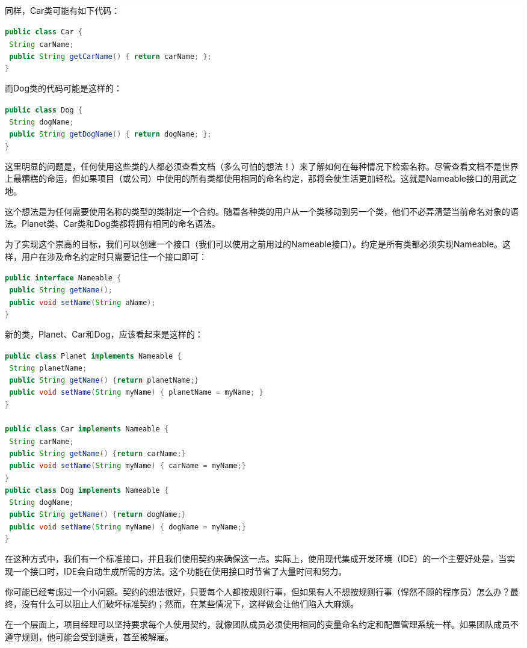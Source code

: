 同样，Car类可能有如下代码：     
```java
public class Car {
 String carName;
 public String getCarName() { return carName; };
}
```

而Dog类的代码可能是这样的：     
```java
public class Dog {
 String dogName;
 public String getDogName() { return dogName; };
}
```

这里明显的问题是，任何使用这些类的人都必须查看文档（多么可怕的想法！）来了解如何在每种情况下检索名称。尽管查看文档不是世界上最糟糕的命运，但如果项目（或公司）中使用的所有类都使用相同的命名约定，那将会使生活更加轻松。这就是Nameable接口的用武之地。          

这个想法是为任何需要使用名称的类型的类制定一个合约。随着各种类的用户从一个类移动到另一个类，他们不必弄清楚当前命名对象的语法。Planet类、Car类和Dog类都将拥有相同的命名语法。                

为了实现这个崇高的目标，我们可以创建一个接口（我们可以使用之前用过的Nameable接口）。约定是所有类都必须实现Nameable。这样，用户在涉及命名约定时只需要记住一个接口即可：          
```java
public interface Nameable {
 public String getName();
 public void setName(String aName);
}
```

新的类，Planet、Car和Dog，应该看起来是这样的：      
```java
public class Planet implements Nameable {
 String planetName;
 public String getName() {return planetName;}
 public void setName(String myName) { planetName = myName; }
}

public class Car implements Nameable {
 String carName;
 public String getName() {return carName;}
 public void setName(String myName) { carName = myName;}
}
public class Dog implements Nameable {
 String dogName;
 public String getName() {return dogName;}
 public void setName(String myName) { dogName = myName;}
}
``` 

在这种方式中，我们有一个标准接口，并且我们使用契约来确保这一点。实际上，使用现代集成开发环境（IDE）的一个主要好处是，当实现一个接口时，IDE会自动生成所需的方法。这个功能在使用接口时节省了大量时间和努力。          

你可能已经考虑过一个小问题。契约的想法很好，只要每个人都按规则行事，但如果有人不想按规则行事（悍然不顾的程序员）怎么办？最终，没有什么可以阻止人们破坏标准契约；然而，在某些情况下，这样做会让他们陷入大麻烦。              

在一个层面上，项目经理可以坚持要求每个人使用契约，就像团队成员必须使用相同的变量命名约定和配置管理系统一样。如果团队成员不遵守规则，他可能会受到谴责，甚至被解雇。          
